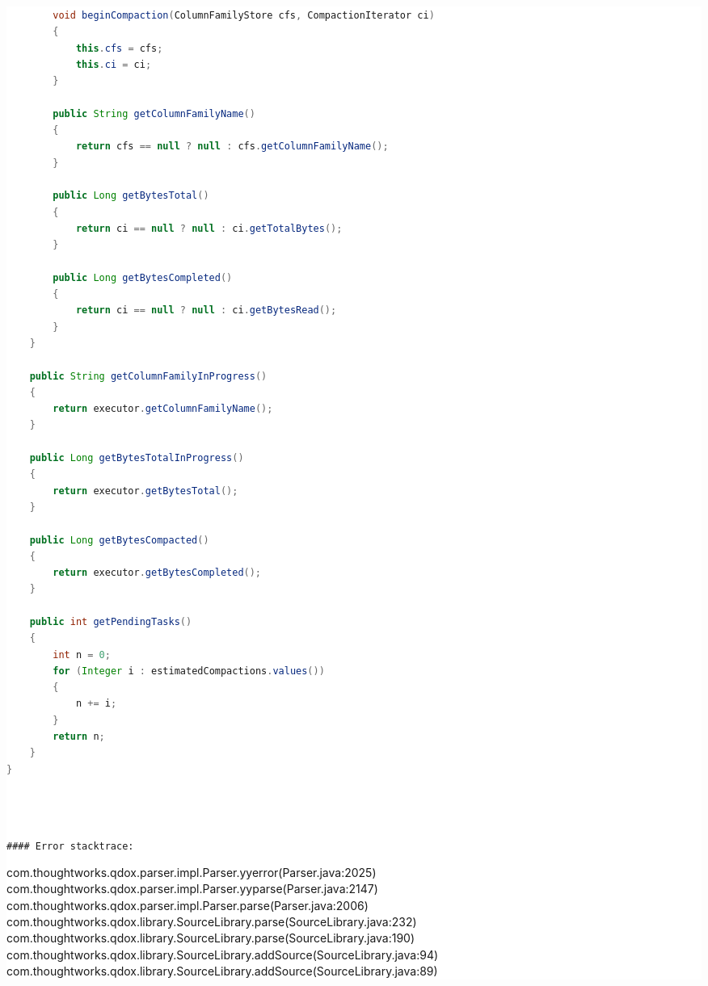 ```java
        void beginCompaction(ColumnFamilyStore cfs, CompactionIterator ci)
        {
            this.cfs = cfs;
            this.ci = ci;
        }

        public String getColumnFamilyName()
        {
            return cfs == null ? null : cfs.getColumnFamilyName();
        }

        public Long getBytesTotal()
        {
            return ci == null ? null : ci.getTotalBytes();
        }

        public Long getBytesCompleted()
        {
            return ci == null ? null : ci.getBytesRead();
        }
    }

    public String getColumnFamilyInProgress()
    {
        return executor.getColumnFamilyName();
    }

    public Long getBytesTotalInProgress()
    {
        return executor.getBytesTotal();
    }

    public Long getBytesCompacted()
    {
        return executor.getBytesCompleted();
    }

    public int getPendingTasks()
    {
        int n = 0;
        for (Integer i : estimatedCompactions.values())
        {
            n += i;
        }
        return n;
    }
}
```

```



#### Error stacktrace:

```
com.thoughtworks.qdox.parser.impl.Parser.yyerror(Parser.java:2025)
	com.thoughtworks.qdox.parser.impl.Parser.yyparse(Parser.java:2147)
	com.thoughtworks.qdox.parser.impl.Parser.parse(Parser.java:2006)
	com.thoughtworks.qdox.library.SourceLibrary.parse(SourceLibrary.java:232)
	com.thoughtworks.qdox.library.SourceLibrary.parse(SourceLibrary.java:190)
	com.thoughtworks.qdox.library.SourceLibrary.addSource(SourceLibrary.java:94)
	com.thoughtworks.qdox.library.SourceLibrary.addSource(SourceLibrary.java:89)